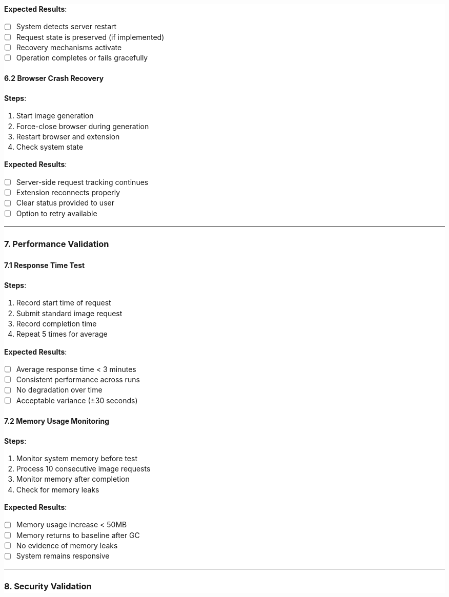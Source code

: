 **Expected Results**:
- [ ] System detects server restart
- [ ] Request state is preserved (if implemented)
- [ ] Recovery mechanisms activate
- [ ] Operation completes or fails gracefully

#### 6.2 Browser Crash Recovery
**Steps**:
1. Start image generation
2. Force-close browser during generation
3. Restart browser and extension
4. Check system state

**Expected Results**:
- [ ] Server-side request tracking continues
- [ ] Extension reconnects properly
- [ ] Clear status provided to user
- [ ] Option to retry available

---

### 7. Performance Validation

#### 7.1 Response Time Test
**Steps**:
1. Record start time of request
2. Submit standard image request
3. Record completion time
4. Repeat 5 times for average

**Expected Results**:
- [ ] Average response time < 3 minutes
- [ ] Consistent performance across runs
- [ ] No degradation over time
- [ ] Acceptable variance (±30 seconds)

#### 7.2 Memory Usage Monitoring
**Steps**:
1. Monitor system memory before test
2. Process 10 consecutive image requests
3. Monitor memory after completion
4. Check for memory leaks

**Expected Results**:
- [ ] Memory usage increase < 50MB
- [ ] Memory returns to baseline after GC
- [ ] No evidence of memory leaks
- [ ] System remains responsive

---

### 8. Security Validation
